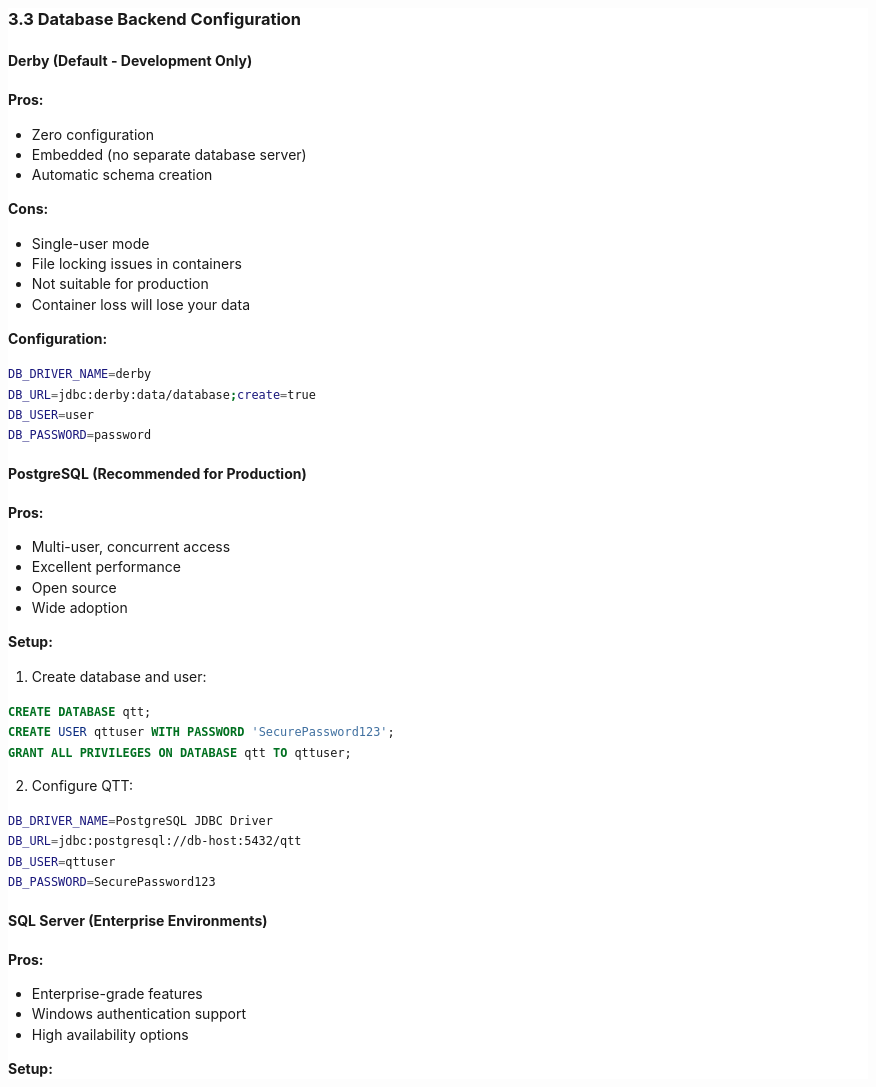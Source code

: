 ### 3.3 Database Backend Configuration

#### Derby (Default - Development Only)

**Pros:**
- Zero configuration
- Embedded (no separate database server)
- Automatic schema creation

**Cons:**
- Single-user mode
- File locking issues in containers
- Not suitable for production
- Container loss will lose your data

**Configuration:**
```bash
DB_DRIVER_NAME=derby
DB_URL=jdbc:derby:data/database;create=true
DB_USER=user
DB_PASSWORD=password
```

#### PostgreSQL (Recommended for Production)

**Pros:**
- Multi-user, concurrent access
- Excellent performance
- Open source
- Wide adoption

**Setup:**

1. Create database and user:
```sql
CREATE DATABASE qtt;
CREATE USER qttuser WITH PASSWORD 'SecurePassword123';
GRANT ALL PRIVILEGES ON DATABASE qtt TO qttuser;
```

2. Configure QTT:
```bash
DB_DRIVER_NAME=PostgreSQL JDBC Driver
DB_URL=jdbc:postgresql://db-host:5432/qtt
DB_USER=qttuser
DB_PASSWORD=SecurePassword123
```

#### SQL Server (Enterprise Environments)

**Pros:**
- Enterprise-grade features
- Windows authentication support
- High availability options

**Setup:**
